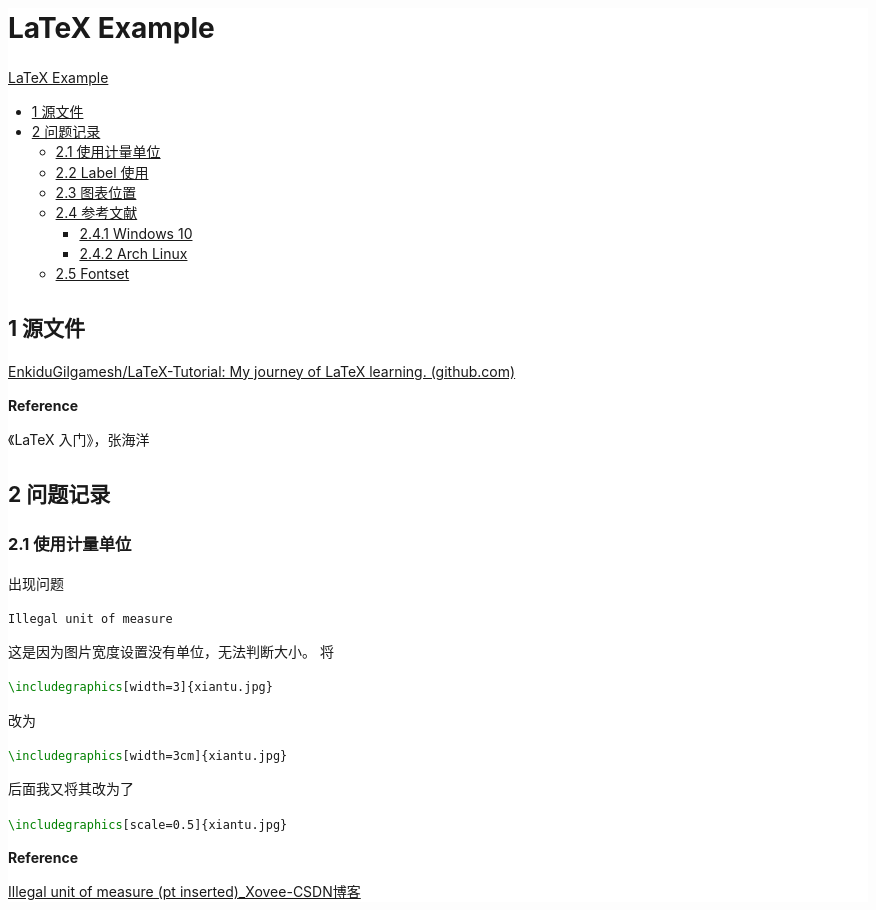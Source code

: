 # LaTeX Example

[LaTeX Example](#latex-example)
  - [1 源文件](#1-源文件)
  - [2 问题记录](#2-问题记录)
    - [2.1 使用计量单位](#21-使用计量单位)
    - [2.2 Label 使用](#22-label-使用)
    - [2.3 图表位置](#23-图表位置)
    - [2.4 参考文献](#24-参考文献)
      - [2.4.1 Windows 10](#241-windows-10)
      - [2.4.2 Arch Linux](#242-arch-linux)
    - [2.5 Fontset](#25-fontset)

## 1 源文件

[EnkiduGilgamesh/LaTeX-Tutorial: My journey of LaTeX learning. (github.com)](https://github.com/EnkiduGilgamesh/LaTeX-Tutorial)

**Reference**

《LaTeX 入门》，张海洋

## 2 问题记录

### 2.1 使用计量单位

出现问题

```bash
Illegal unit of measure
```

这是因为图片宽度设置没有单位，无法判断大小。
将

```tex
\includegraphics[width=3]{xiantu.jpg}
```

改为

```tex
\includegraphics[width=3cm]{xiantu.jpg}
```

后面我又将其改为了

```tex
\includegraphics[scale=0.5]{xiantu.jpg}
```

**Reference**

[Illegal unit of measure (pt inserted)_Xovee-CSDN博客](https://blog.csdn.net/xovee/article/details/106633231)
